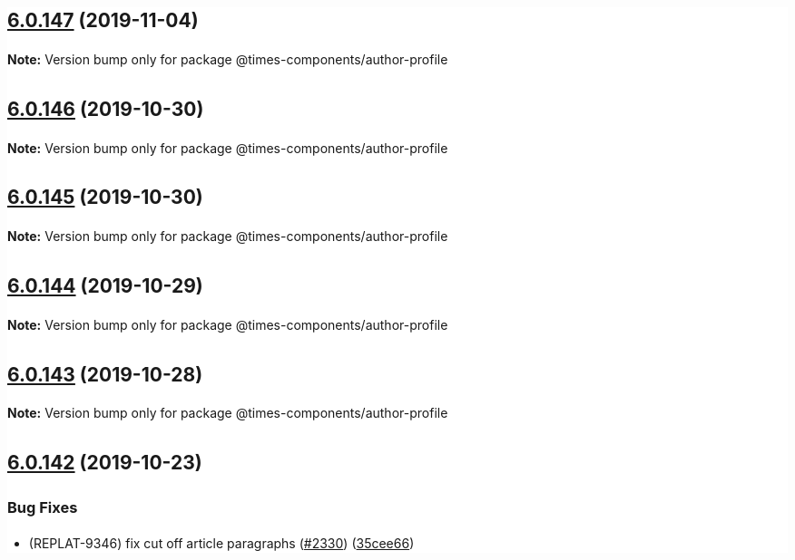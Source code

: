 ## [6.0.147](https://github.com/newsuk/times-components/compare/@times-components/author-profile@6.0.146...@times-components/author-profile@6.0.147) (2019-11-04)

**Note:** Version bump only for package @times-components/author-profile





## [6.0.146](https://github.com/newsuk/times-components/compare/@times-components/author-profile@6.0.145...@times-components/author-profile@6.0.146) (2019-10-30)

**Note:** Version bump only for package @times-components/author-profile





## [6.0.145](https://github.com/newsuk/times-components/compare/@times-components/author-profile@6.0.144...@times-components/author-profile@6.0.145) (2019-10-30)

**Note:** Version bump only for package @times-components/author-profile





## [6.0.144](https://github.com/newsuk/times-components/compare/@times-components/author-profile@6.0.143...@times-components/author-profile@6.0.144) (2019-10-29)

**Note:** Version bump only for package @times-components/author-profile





## [6.0.143](https://github.com/newsuk/times-components/compare/@times-components/author-profile@6.0.142...@times-components/author-profile@6.0.143) (2019-10-28)

**Note:** Version bump only for package @times-components/author-profile





## [6.0.142](https://github.com/newsuk/times-components/compare/@times-components/author-profile@6.0.141...@times-components/author-profile@6.0.142) (2019-10-23)


### Bug Fixes

* (REPLAT-9346) fix cut off article paragraphs ([#2330](https://github.com/newsuk/times-components/issues/2330)) ([35cee66](https://github.com/newsuk/times-components/commit/35cee66))
